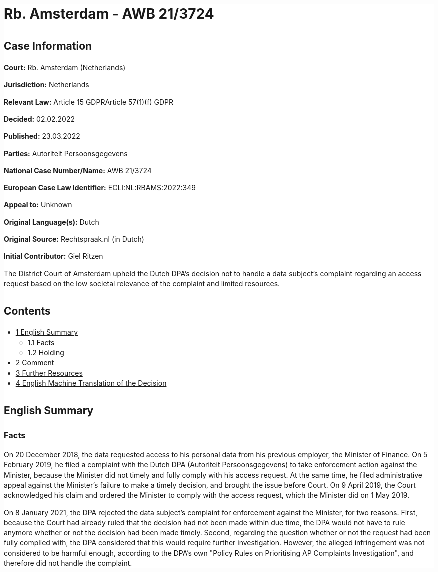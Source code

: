# Rb. Amsterdam - AWB 21/3724

## Case Information

**Court:** Rb. Amsterdam (Netherlands)

**Jurisdiction:** Netherlands

**Relevant Law:** Article 15 GDPRArticle 57(1)(f) GDPR

**Decided:** 02.02.2022

**Published:** 23.03.2022

**Parties:** Autoriteit Persoonsgegevens

**National Case Number/Name:** AWB 21/3724

**European Case Law Identifier:** ECLI:NL:RBAMS:2022:349

**Appeal to:** Unknown

**Original Language(s):** Dutch

**Original Source:** Rechtspraak.nl (in Dutch)

**Initial Contributor:** Giel Ritzen

The District Court of Amsterdam upheld the Dutch DPA’s decision not to handle a data subject’s complaint regarding an access request based on the low societal relevance of the complaint and limited resources.

## Contents

*   [1 English Summary](#English_Summary)
    *   [1.1 Facts](#Facts)
    *   [1.2 Holding](#Holding)
*   [2 Comment](#Comment)
*   [3 Further Resources](#Further_Resources)
*   [4 English Machine Translation of the Decision](#English_Machine_Translation_of_the_Decision)

## English Summary

### Facts

On 20 December 2018, the data requested access to his personal data from his previous employer, the Minister of Finance. On 5 February 2019, he filed a complaint with the Dutch DPA (Autoriteit Persoonsgegevens) to take enforcement action against the Minister, because the Minister did not timely and fully comply with his access request. At the same time, he filed administrative appeal against the Minister’s failure to make a timely decision, and brought the issue before Court. On 9 April 2019, the Court acknowledged his claim and ordered the Minister to comply with the access request, which the Minister did on 1 May 2019.

On 8 January 2021, the DPA rejected the data subject’s complaint for enforcement against the Minister, for two reasons. First, because the Court had already ruled that the decision had not been made within due time, the DPA would not have to rule anymore whether or not the decision had been made timely. Second, regarding the question whether or not the request had been fully complied with, the DPA considered that this would require further investigation. However, the alleged infringement was not considered to be harmful enough, according to the DPA’s own "Policy Rules on Prioritising AP Complaints Investigation", and therefore did not handle the complaint.

